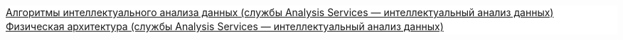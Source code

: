  [Алгоритмы интеллектуального анализа данных (службы Analysis Services — интеллектуальный анализ данных)](data-mining-algorithms-analysis-services-data-mining.md)   
 [Физическая архитектура (службы Analysis Services — интеллектуальный анализ данных)](physical-architecture-analysis-services-data-mining.md)  
  
  
